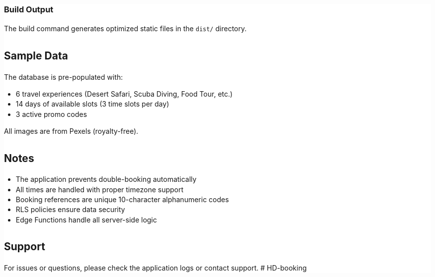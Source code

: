 ### Build Output
The build command generates optimized static files in the `dist/` directory.

## Sample Data

The database is pre-populated with:
- 6 travel experiences (Desert Safari, Scuba Diving, Food Tour, etc.)
- 14 days of available slots (3 time slots per day)
- 3 active promo codes

All images are from Pexels (royalty-free).

## Notes

- The application prevents double-booking automatically
- All times are handled with proper timezone support
- Booking references are unique 10-character alphanumeric codes
- RLS policies ensure data security
- Edge Functions handle all server-side logic

## Support

For issues or questions, please check the application logs or contact support.
#   H D - b o o k i n g 
 
 